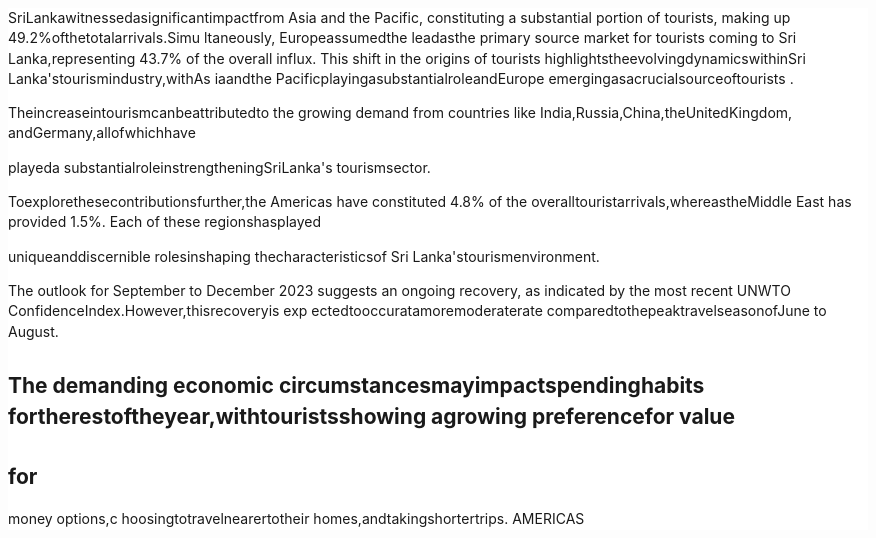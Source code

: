  
 
 
 
 
 
 
 
 
 
 
 
 
SriLankawitnessedasignificantimpactfrom 
Asia and the Pacific, constituting a 
substantial portion of tourists, making up 
49.2%ofthetotalarrivals.Simu
ltaneously, 
Europeassumedthe leadasthe primary 
source market for tourists coming to Sri 
Lanka,representing 43.7% of the overall 
influx. This shift in the origins of tourists 
highlightstheevolvingdynamicswithinSri 
Lanka'stourismindustry,withAs
iaandthe 
PacificplayingasubstantialroleandEurope 
emergingasacrucialsourceoftourists
.
 
 
Theincreaseintourismcanbeattributedto 
the growing demand from countries like 
India,Russia,China,theUnitedKingdom, 
andGermany,allofwhichhave
 
playeda 
substantialroleinstrengtheningSriLanka's 
tourismsector.
 
 
Toexplorethesecontributionsfurther,the 
Americas have constituted 4.8% of the 
overalltouristarrivals,whereastheMiddle 
East has provided 1.5%. Each of these 
regionshasplayed
 
uniqueanddiscernible 
rolesinshaping thecharacteristicsof Sri 
Lanka'stourismenvironment.
 
 
The outlook for September to December 
2023 suggests an ongoing recovery, as 
indicated by the most recent UNWTO 
ConfidenceIndex.However,thisrecoveryis 
exp
ectedtooccuratamoremoderaterate 
comparedtothepeaktravelseasonofJune 
to August.
 
The demanding economic 
circumstancesmayimpactspendinghabits 
fortherestoftheyear,withtouristsshowing 
agrowing preferencefor value
-
for
-
money 
options,c
hoosingtotravelnearertotheir 
homes,andtakingshortertrips.
AMERICAS
 